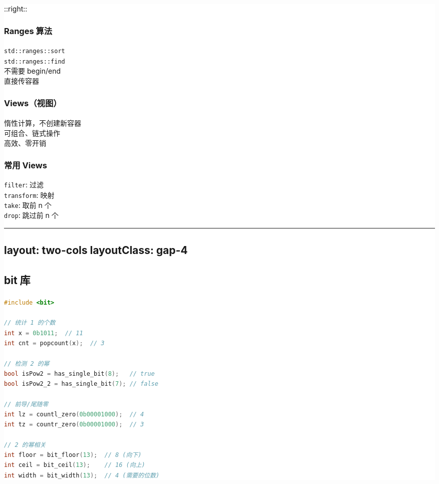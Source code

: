::right::

<v-clicks>

### Ranges 算法
<div class="visual-box">
<code>std::ranges::sort</code><br>
<code>std::ranges::find</code><br>
不需要 begin/end<br>
直接传容器
</div>

### Views（视图）
<div class="visual-box">
惰性计算，不创建新容器<br>
可组合、链式操作<br>
高效、零开销
</div>

### 常用 Views
<div class="visual-box">
<code>filter</code>: 过滤<br>
<code>transform</code>: 映射<br>
<code>take</code>: 取前 n 个<br>
<code>drop</code>: 跳过前 n 个
</div>

</v-clicks>

---
layout: two-cols
layoutClass: gap-4
---

## bit 库



```cpp {all|1-4|6-9|11-14|16-19}
#include <bit>

// 统计 1 的个数
int x = 0b1011;  // 11
int cnt = popcount(x);  // 3

// 检测 2 的幂
bool isPow2 = has_single_bit(8);   // true
bool isPow2_2 = has_single_bit(7); // false

// 前导/尾随零
int lz = countl_zero(0b00001000);  // 4
int tz = countr_zero(0b00001000);  // 3

// 2 的幂相关
int floor = bit_floor(13);  // 8 (向下)
int ceil = bit_ceil(13);    // 16 (向上)
int width = bit_width(13);  // 4 (需要的位数)
```
